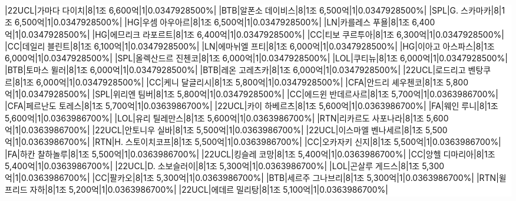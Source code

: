 |22UCL|가마다 다이치|8|1조 6,600억|1|0.0347928500%|
|BTB|알폰소 데이비스|8|1조 6,500억|1|0.0347928500%|
|SPL|G. 스카마카|8|1조 6,500억|1|0.0347928500%|
|HG|우셈 아우아르|8|1조 6,500억|1|0.0347928500%|
|LN|카를레스 푸욜|8|1조 6,400억|1|0.0347928500%|
|HG|에므리크 라포르트|8|1조 6,400억|1|0.0347928500%|
|CC|티보 쿠르투아|8|1조 6,300억|1|0.0347928500%|
|CC|데일리 블린트|8|1조 6,100억|1|0.0347928500%|
|LN|에마뉘엘 프티|8|1조 6,000억|1|0.0347928500%|
|HG|이아고 아스파스|8|1조 6,000억|1|0.0347928500%|
|SPL|올렉산드르 진첸코|8|1조 6,000억|1|0.0347928500%|
|LOL|쿠티뉴|8|1조 6,000억|1|0.0347928500%|
|BTB|토마스 뮐러|8|1조 6,000억|1|0.0347928500%|
|BTB|레온 고레츠카|8|1조 6,000억|1|0.0347928500%|
|22UCL|로드리고 벤탕쿠르|8|1조 6,000억|1|0.0347928500%|
|CC|케니 달글리시|8|1조 5,800억|1|0.0347928500%|
|CFA|안드리 셰우첸코|8|1조 5,800억|1|0.0347928500%|
|SPL|위리엔 팀버|8|1조 5,800억|1|0.0347928500%|
|CC|에드윈 반데르사르|8|1조 5,700억|1|0.0363986700%|
|CFA|페르난도 토레스|8|1조 5,700억|1|0.0363986700%|
|22UCL|카이 하베르츠|8|1조 5,600억|1|0.0363986700%|
|FA|웨인 루니|8|1조 5,600억|1|0.0363986700%|
|LOL|유리 틸레만스|8|1조 5,600억|1|0.0363986700%|
|RTN|리카르도 사포나라|8|1조 5,600억|1|0.0363986700%|
|22UCL|안토니우 실바|8|1조 5,500억|1|0.0363986700%|
|22UCL|이스마엘 벤나세르|8|1조 5,500억|1|0.0363986700%|
|RTN|H. 스토이치코프|8|1조 5,500억|1|0.0363986700%|
|CC|오카자키 신지|8|1조 5,500억|1|0.0363986700%|
|FA|하칸 찰하놀루|8|1조 5,500억|1|0.0363986700%|
|22UCL|킹슬레 코망|8|1조 5,400억|1|0.0363986700%|
|CC|앙헬 디마리아|8|1조 5,400억|1|0.0363986700%|
|22UCL|D. 소보슬러이|8|1조 5,300억|1|0.0363986700%|
|LOL|곤살루 게드스|8|1조 5,300억|1|0.0363986700%|
|CC|팔카오|8|1조 5,300억|1|0.0363986700%|
|BTB|세르주 그나브리|8|1조 5,300억|1|0.0363986700%|
|RTN|윌프리드 자하|8|1조 5,200억|1|0.0363986700%|
|22UCL|에데르 밀리탕|8|1조 5,100억|1|0.0363986700%|